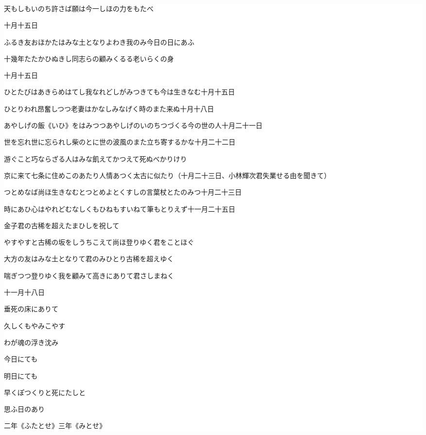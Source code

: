 天もしもいのち許さば願は今一しほの力をもたべ

十月十五日

ふるき友おほかたはみな土となりよわき我のみ今日の日にあふ

十幾年たたかひぬきし同志らの顧みくるる老いらくの身

十月十五日

ひとたびはあきらめはてし我なれどしがみつきても今は生きなむ十月十五日



ひとりわれ昂奮しつつ老妻はかなしみなげく時のまた来ぬ十月十八日



あやしげの飯《いひ》をはみつつあやしげのいのちつづくる今の世の人十月二十一日



世を忘れ世に忘られし柴のとに世の波風のまた立ち寄するかな十月二十二日



游ぐこと巧ならざる人はみな飢えてかつえて死ぬべかりけり

京に来て七条に住めこのあたり人情あつく太古に似たり（十月二十三日、小林輝次君失業せる由を聞きて）

つとめなば尚ほ生きなむとつとめよとくすしの言葉杖とたのみつ十月二十三日



時にあひ心はやれどむなしくもひねもすいねて筆もとりえず十一月二十五日




金子君の古稀を超えたまひしを祝して



やすやすと古稀の坂をしうちこえて尚ほ登りゆく君をことほぐ

大方の友はみな土となりて君のみひとり古稀を超えゆく

喘ぎつつ登りゆく我を顧みて高きにありて君さしまねく

十一月十八日




垂死の床にありて



久しくもやみこやす

わが魂の浮き沈み

今日にても

明日にても

早くぽつくりと死にたしと

思ふ日のあり

二年《ふたとせ》三年《みとせ》
